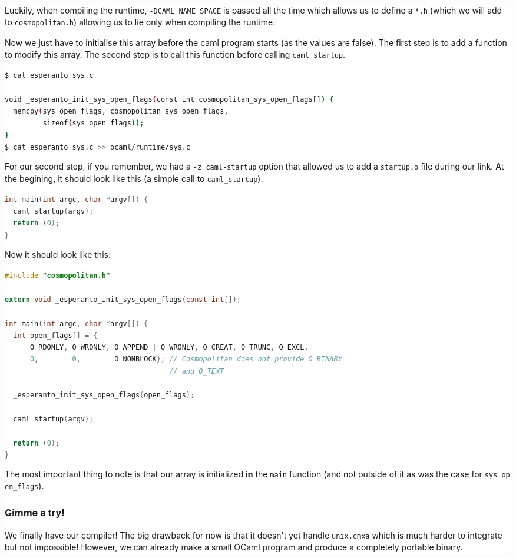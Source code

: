 Luckily, when compiling the runtime, `-DCAML_NAME_SPACE` is passed all the time
which allows us to define a `*.h` (which we will add to `cosmopolitan.h`)
allowing us to lie only when compiling the runtime.

Now we just have to initialise this array before the caml program starts (as
the values are false). The first step is to add a function to modify this
array. The second step is to call this function before calling `caml_startup`.

```sh
$ cat esperanto_sys.c

void _esperanto_init_sys_open_flags(const int cosmopolitan_sys_open_flags[]) {
  memcpy(sys_open_flags, cosmopolitan_sys_open_flags,
         sizeof(sys_open_flags));
}
$ cat esperanto_sys.c >> ocaml/runtime/sys.c
```

For our second step, if you remember, we had a `-z caml-startup` option that
allowed us to add a `startup.o` file during our link. At the begining, it
should look like this (a simple call to `caml_startup`):

```c
int main(int argc, char *argv[]) {
  caml_startup(argv);
  return (0);
}
```

Now it should look like this:

```c
#include "cosmopolitan.h"

extern void _esperanto_init_sys_open_flags(const int[]);

int main(int argc, char *argv[]) {
  int open_flags[] = {
      O_RDONLY, O_WRONLY, O_APPEND | O_WRONLY, O_CREAT, O_TRUNC, O_EXCL,
      0,        0,        O_NONBLOCK}; // Cosmopolitan does not provide O_BINARY
                                       // and O_TEXT

  _esperanto_init_sys_open_flags(open_flags);

  caml_startup(argv);

  return (0);
}
```

The most important thing to note is that our array is initialized **in** the
`main` function (and not outside of it as was the case for `sys_open_flags`).

### Gimme a try!

We finally have our compiler! The big drawback for now is that it doesn't yet
handle `unix.cmxa` which is much harder to integrate but not impossible! 
However, we can already make a small OCaml program and produce a completely
portable binary.
